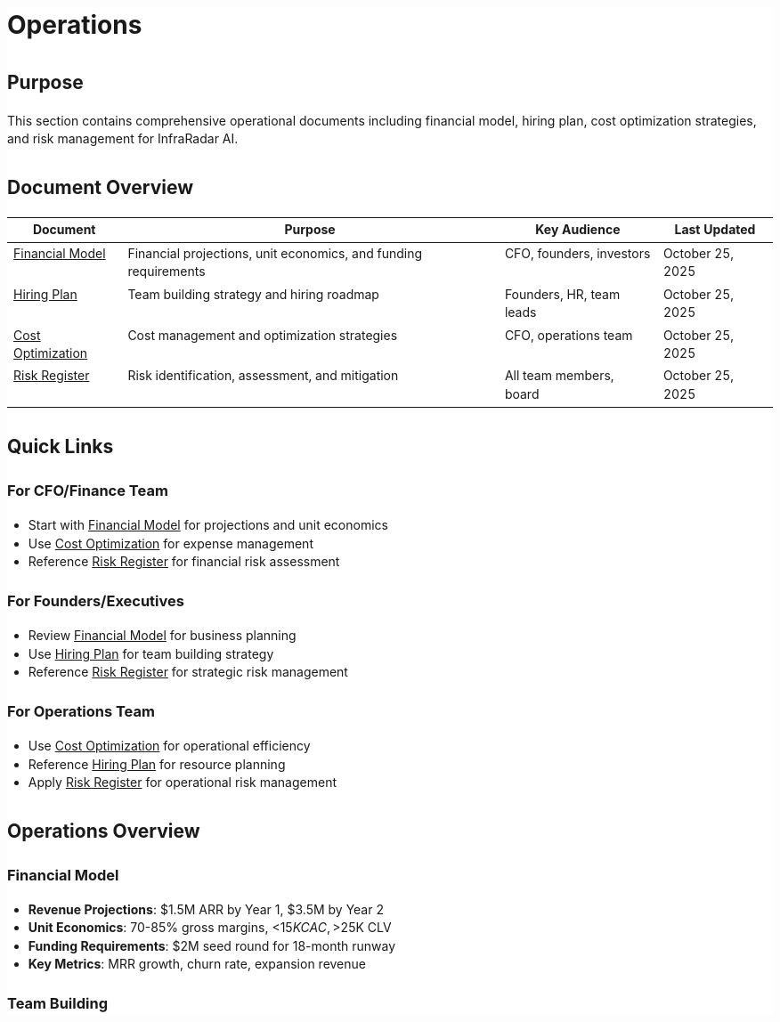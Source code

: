 # Operations

## Purpose

This section contains comprehensive operational documents including financial model, hiring plan, cost optimization strategies, and risk management for InfraRadar AI.

## Document Overview

| Document                                  | Purpose                                                         | Key Audience             | Last Updated     |
| ----------------------------------------- | --------------------------------------------------------------- | ------------------------ | ---------------- |
| [Financial Model](financial-model.md)     | Financial projections, unit economics, and funding requirements | CFO, founders, investors | October 25, 2025 |
| [Hiring Plan](hiring-plan.md)             | Team building strategy and hiring roadmap                       | Founders, HR, team leads | October 25, 2025 |
| [Cost Optimization](cost-optimization.md) | Cost management and optimization strategies                     | CFO, operations team     | October 25, 2025 |
| [Risk Register](risk-register.md)         | Risk identification, assessment, and mitigation                 | All team members, board  | October 25, 2025 |

## Quick Links

### For CFO/Finance Team

- Start with [Financial Model](financial-model.md) for projections and unit economics
- Use [Cost Optimization](cost-optimization.md) for expense management
- Reference [Risk Register](risk-register.md) for financial risk assessment

### For Founders/Executives

- Review [Financial Model](financial-model.md) for business planning
- Use [Hiring Plan](hiring-plan.md) for team building strategy
- Reference [Risk Register](risk-register.md) for strategic risk management

### For Operations Team

- Use [Cost Optimization](cost-optimization.md) for operational efficiency
- Reference [Hiring Plan](hiring-plan.md) for resource planning
- Apply [Risk Register](risk-register.md) for operational risk management

## Operations Overview

### Financial Model

- **Revenue Projections**: $1.5M ARR by Year 1, $3.5M by Year 2
- **Unit Economics**: 70-85% gross margins, <$15K CAC, >$25K CLV
- **Funding Requirements**: $2M seed round for 18-month runway
- **Key Metrics**: MRR growth, churn rate, expansion revenue

### Team Building
